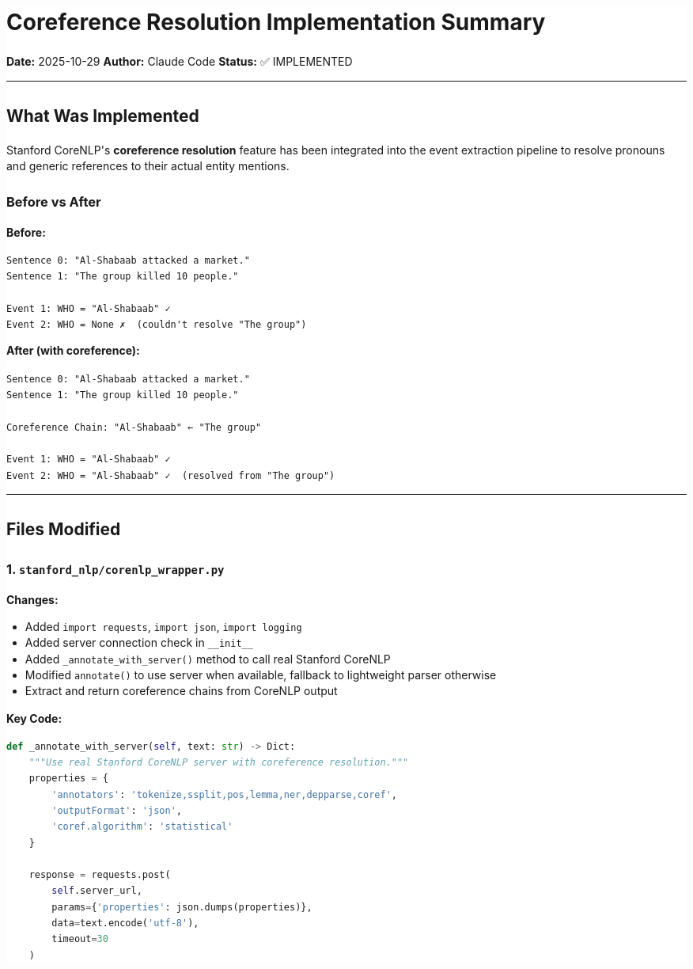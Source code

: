 # Coreference Resolution Implementation Summary

**Date:** 2025-10-29
**Author:** Claude Code
**Status:** ✅ IMPLEMENTED

---

## What Was Implemented

Stanford CoreNLP's **coreference resolution** feature has been integrated into the event extraction pipeline to resolve pronouns and generic references to their actual entity mentions.

### Before vs After

**Before:**
```
Sentence 0: "Al-Shabaab attacked a market."
Sentence 1: "The group killed 10 people."

Event 1: WHO = "Al-Shabaab" ✓
Event 2: WHO = None ✗  (couldn't resolve "The group")
```

**After (with coreference):**
```
Sentence 0: "Al-Shabaab attacked a market."
Sentence 1: "The group killed 10 people."

Coreference Chain: "Al-Shabaab" ← "The group"

Event 1: WHO = "Al-Shabaab" ✓
Event 2: WHO = "Al-Shabaab" ✓  (resolved from "The group")
```

---

## Files Modified

### 1. `stanford_nlp/corenlp_wrapper.py`

**Changes:**
- Added `import requests`, `import json`, `import logging`
- Added server connection check in `__init__`
- Added `_annotate_with_server()` method to call real Stanford CoreNLP
- Modified `annotate()` to use server when available, fallback to lightweight parser otherwise
- Extract and return coreference chains from CoreNLP output

**Key Code:**
```python
def _annotate_with_server(self, text: str) -> Dict:
    """Use real Stanford CoreNLP server with coreference resolution."""
    properties = {
        'annotators': 'tokenize,ssplit,pos,lemma,ner,depparse,coref',
        'outputFormat': 'json',
        'coref.algorithm': 'statistical'
    }

    response = requests.post(
        self.server_url,
        params={'properties': json.dumps(properties)},
        data=text.encode('utf-8'),
        timeout=30
    )
```